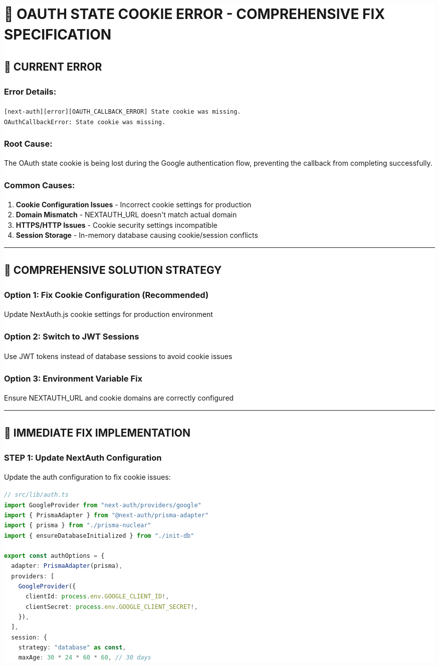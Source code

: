 # 🔧 OAUTH STATE COOKIE ERROR - COMPREHENSIVE FIX SPECIFICATION

## 🚨 **CURRENT ERROR**

### **Error Details:**
```
[next-auth][error][OAUTH_CALLBACK_ERROR] State cookie was missing.
OAuthCallbackError: State cookie was missing.
```

### **Root Cause:**
The OAuth state cookie is being lost during the Google authentication flow, preventing the callback from completing successfully.

### **Common Causes:**
1. **Cookie Configuration Issues** - Incorrect cookie settings for production
2. **Domain Mismatch** - NEXTAUTH_URL doesn't match actual domain
3. **HTTPS/HTTP Issues** - Cookie security settings incompatible
4. **Session Storage** - In-memory database causing cookie/session conflicts

---

## 🎯 **COMPREHENSIVE SOLUTION STRATEGY**

### **Option 1: Fix Cookie Configuration (Recommended)**
Update NextAuth.js cookie settings for production environment

### **Option 2: Switch to JWT Sessions**
Use JWT tokens instead of database sessions to avoid cookie issues

### **Option 3: Environment Variable Fix**
Ensure NEXTAUTH_URL and cookie domains are correctly configured

---

## 🔧 **IMMEDIATE FIX IMPLEMENTATION**

### **STEP 1: Update NextAuth Configuration**

Update the auth configuration to fix cookie issues:

```typescript
// src/lib/auth.ts
import GoogleProvider from "next-auth/providers/google"
import { PrismaAdapter } from "@next-auth/prisma-adapter"
import { prisma } from "./prisma-nuclear"
import { ensureDatabaseInitialized } from "./init-db"

export const authOptions = {
  adapter: PrismaAdapter(prisma),
  providers: [
    GoogleProvider({
      clientId: process.env.GOOGLE_CLIENT_ID!,
      clientSecret: process.env.GOOGLE_CLIENT_SECRET!,
    }),
  ],
  session: {
    strategy: "database" as const,
    maxAge: 30 * 24 * 60 * 60, // 30 days
```